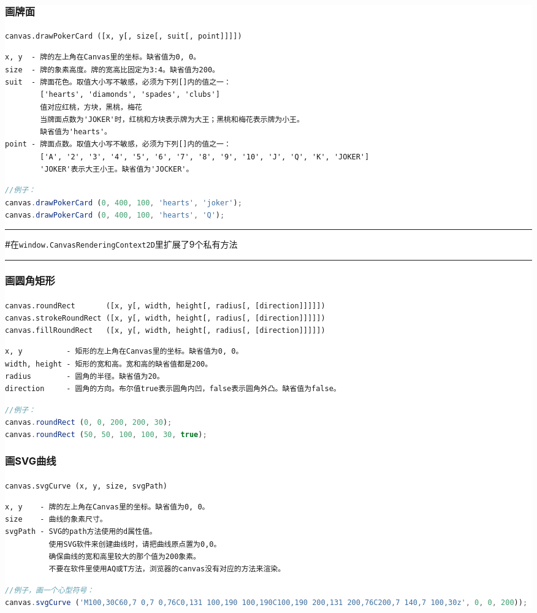 ### 画牌面
```text
canvas.drawPokerCard ([x, y[, size[, suit[, point]]]])
```
```text
x, y  - 牌的左上角在Canvas里的坐标。缺省值为0, 0。
size  - 牌的象素高度。牌的宽高比固定为3:4。缺省值为200。
suit  - 牌面花色。取值大小写不敏感，必须为下列[]内的值之一：
        ['hearts', 'diamonds', 'spades', 'clubs']
        值对应红桃，方块，黑桃，梅花
        当牌面点数为'JOKER'时，红桃和方块表示牌为大王；黑桃和梅花表示牌为小王。
        缺省值为'hearts'。
point - 牌面点数。取值大小写不敏感，必须为下列[]内的值之一：
        ['A', '2', '3', '4', '5', '6', '7', '8', '9', '10', 'J', 'Q', 'K', 'JOKER']
        'JOKER'表示大王小王。缺省值为'JOCKER'。
```
```js
//例子：
canvas.drawPokerCard (0, 400, 100, 'hearts', 'joker');
canvas.drawPokerCard (0, 400, 100, 'hearts', 'Q');
```

*************************************************
#在`window.CanvasRenderingContext2D`里扩展了9个私有方法
*************************************************
### 画圆角矩形
```text
canvas.roundRect       ([x, y[, width, height[, radius[, [direction]]]]])
canvas.strokeRoundRect ([x, y[, width, height[, radius[, [direction]]]]])
canvas.fillRoundRect   ([x, y[, width, height[, radius[, [direction]]]]])
```
```text
x, y          - 矩形的左上角在Canvas里的坐标。缺省值为0, 0。
width, height - 矩形的宽和高。宽和高的缺省值都是200。
radius        - 圆角的半径。缺省值为20。
direction     - 圆角的方向。布尔值true表示圆角内凹，false表示圆角外凸。缺省值为false。
```
```js
//例子：
canvas.roundRect (0, 0, 200, 200, 30);
canvas.roundRect (50, 50, 100, 100, 30, true);
```

### 画SVG曲线
```text
canvas.svgCurve (x, y, size, svgPath)
```
```text
x, y    - 牌的左上角在Canvas里的坐标。缺省值为0, 0。
size    - 曲线的象素尺寸。
svgPath - SVG的path方法使用的d属性值。
          使用SVG软件来创建曲线时，请把曲线原点置为0,0。
          确保曲线的宽和高里较大的那个值为200象素。
          不要在软件里使用AQ或T方法，浏览器的canvas没有对应的方法来渲染。
```
```js
//例子，画一个心型符号：
canvas.svgCurve ('M100,30C60,7 0,7 0,76C0,131 100,190 100,190C100,190 200,131 200,76C200,7 140,7 100,30z', 0, 0, 200));
```
